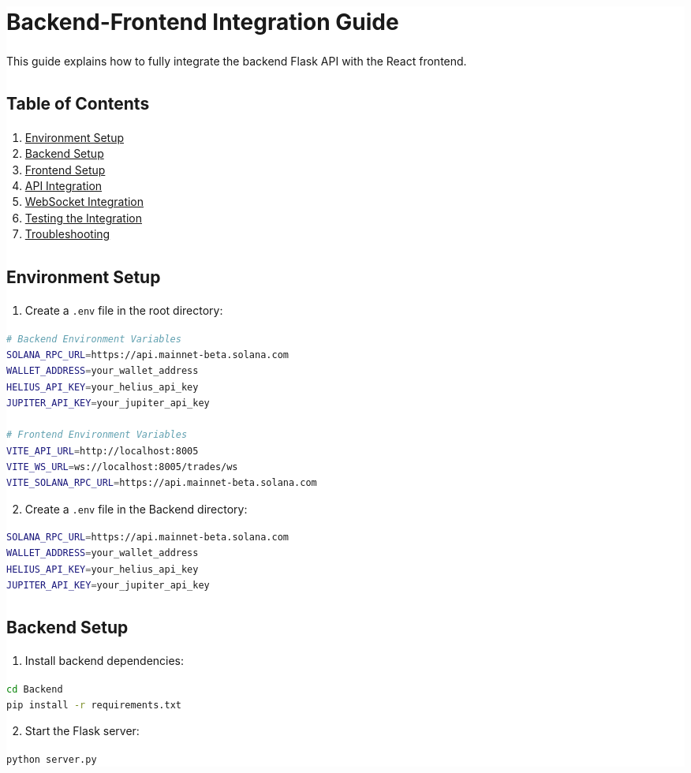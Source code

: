 # Backend-Frontend Integration Guide

This guide explains how to fully integrate the backend Flask API with the React frontend.

## Table of Contents
1. [Environment Setup](#environment-setup)
2. [Backend Setup](#backend-setup)
3. [Frontend Setup](#frontend-setup)
4. [API Integration](#api-integration)
5. [WebSocket Integration](#websocket-integration)
6. [Testing the Integration](#testing-the-integration)
7. [Troubleshooting](#troubleshooting)

## Environment Setup

1. Create a `.env` file in the root directory:

```bash
# Backend Environment Variables
SOLANA_RPC_URL=https://api.mainnet-beta.solana.com
WALLET_ADDRESS=your_wallet_address
HELIUS_API_KEY=your_helius_api_key
JUPITER_API_KEY=your_jupiter_api_key

# Frontend Environment Variables
VITE_API_URL=http://localhost:8005
VITE_WS_URL=ws://localhost:8005/trades/ws
VITE_SOLANA_RPC_URL=https://api.mainnet-beta.solana.com
```

2. Create a `.env` file in the Backend directory:

```bash
SOLANA_RPC_URL=https://api.mainnet-beta.solana.com
WALLET_ADDRESS=your_wallet_address
HELIUS_API_KEY=your_helius_api_key
JUPITER_API_KEY=your_jupiter_api_key
```

## Backend Setup

1. Install backend dependencies:

```bash
cd Backend
pip install -r requirements.txt
```

2. Start the Flask server:

```bash
python server.py
```
